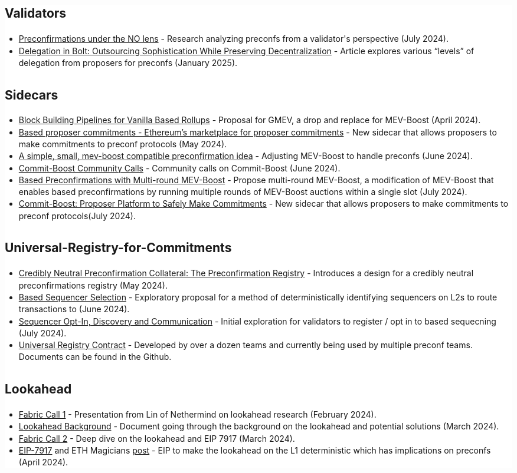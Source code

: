 ## Validators
- [Preconfirmations under the NO lens](https://ethresear.ch/t/preconfirmations-under-the-no-lens/19975) - Research analyzing preconfs from a validator's perspective (July 2024). 
- [Delegation in Bolt: Outsourcing Sophistication While Preserving Decentralization](https://research.chainbound.io/delegation-in-bolt-outsourcing-sophistication-while-preserving-decentralization) - Article explores various “levels” of delegation from proposers for preconfs (January 2025). 


## Sidecars
- [Block Building Pipelines for Vanilla Based Rollups](https://github.com/LimeChain/based-preconfirmations-research/blob/732cb92474554c2529aabc61e83b8f0934ce6adf/docs/pipelines.md) - Proposal for GMEV, a drop and replace for MEV-Boost (April 2024).
- [Based proposer commitments - Ethereum’s marketplace for proposer commitments](https://ethresear.ch/t/based-proposer-commitments-ethereum-s-marketplace-for-proposer-commitments) - New sidecar that allows proposers to make commitments to preconf protocols (May 2024).
- [A simple, small, mev-boost compatible preconfirmation idea](https://ethresear.ch/t/a-simple-small-mev-boost-compatible-preconfirmation-idea/19800) - Adjusting MEV-Boost to handle preconfs (June 2024).
- [Commit-Boost Community Calls](https://github.com/Commit-Boost/pm/tree/main/Community_Calls) - Community calls on Commit-Boost (June 2024).
- [Based Preconfirmations with Multi-round MEV-Boost](https://ethresear.ch/t/based-preconfirmations-with-multi-round-mev-boost/20091) - Propose multi-round MEV-Boost, a modification of MEV-Boost that enables based preconfirmations by running multiple rounds of MEV-Boost auctions within a single slot (July 2024).
- [Commit-Boost: Proposer Platform to Safely Make Commitments](https://ethresear.ch/t/commit-boost-proposer-platform-to-safely-make-commitments/20107) - New sidecar that allows proposers to make commitments to preconf protocols(July 2024).

## Universal-Registry-for-Commitments
- [Credibly Neutral Preconfirmation Collateral: The Preconfirmation Registry](https://ethresear.ch/t/credibly-neutral-preconfirmation-collateral-the-preconfirmation-registry/19634) - Introduces a design for a credibly neutral preconfirmations registry (May 2024).
- [Based Sequencer Selection](https://ethresear.ch/t/based-sequencer-selection/19747) - Exploratory proposal for a method of deterministically identifying sequencers on L2s to route transactions to (June 2024).
- [Sequencer Opt-In, Discovery and Communication](https://github.com/LimeChain/based-preconfirmations-research/blob/732cb92474554c2529aabc61e83b8f0934ce6adf/docs/optin-mechanics.md) - Initial exploration for validators to register / opt in to based sequecning (July 2024).
- [Universal Registry Contract](https://github.com/eth-fabric/urc) - Developed by over a dozen teams and currently being used by multiple preconf teams. Documents can be found in the Github.

## Lookahead
- [Fabric Call 1](https://youtu.be/UngTQPjy4UA?si=Y8puLV91Bjg1Iko6&t=2214) - Presentation from Lin of Nethermind on lookahead research (February 2024).
- [Lookahead Background](https://hackmd.io/@linoscope/preconf-lookahead) - Document going through the background on the lookahead and potential solutions (March 2024).
- [Fabric Call 2](https://www.youtube.com/watch?v=qJU7ZtR8xcQ) - Deep dive on the lookahead and EIP 7917 (March 2024).
- [EIP-7917](https://eips.ethereum.org/EIPS/eip-7917) and ETH Magicians [post](https://ethereum-magicians.org/t/eip-7917-deterministic-proposer-lookahead/23259) - EIP to make the lookahead on the L1 deterministic which has implications on preconfs (April 2024).
